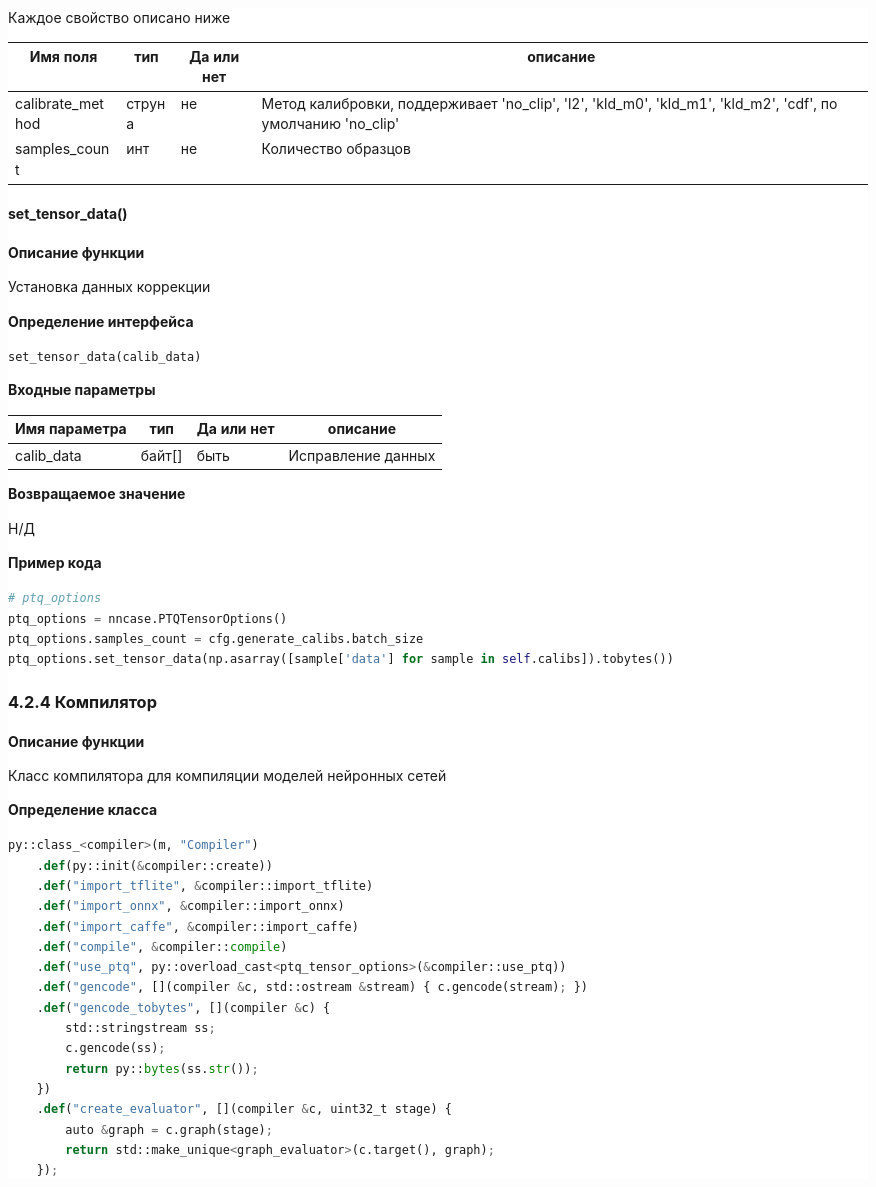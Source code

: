 Каждое свойство описано ниже

| Имя поля         | тип   | Да или нет | описание                                                                                  |
| ---------------- | ------ | -------- | ------------------------------------------------------------------------------------- |
| calibrate_method | струна | не       | Метод калибровки, поддерживает 'no_clip', 'l2', 'kld_m0', 'kld_m1', 'kld_m2', 'cdf', по умолчанию 'no_clip' |
| samples_count    | инт    | не       | Количество образцов                                                                              |

#### set_tensor_data()

**Описание функции**

Установка данных коррекции

**Определение интерфейса**

```python
set_tensor_data(calib_data)
```

**Входные параметры**

| Имя параметра   | тип   | Да или нет | описание     |
| ---------- | ------ | -------- | -------- |
| calib_data | байт[] | быть       | Исправление данных |

**Возвращаемое значение**

Н/Д

**Пример кода**

```python
# ptq_options
ptq_options = nncase.PTQTensorOptions()
ptq_options.samples_count = cfg.generate_calibs.batch_size
ptq_options.set_tensor_data(np.asarray([sample['data'] for sample in self.calibs]).tobytes())
```

### 4.2.4 Компилятор

**Описание функции**

Класс компилятора для компиляции моделей нейронных сетей

**Определение класса**

```python
py::class_<compiler>(m, "Compiler")
    .def(py::init(&compiler::create))
    .def("import_tflite", &compiler::import_tflite)
    .def("import_onnx", &compiler::import_onnx)
    .def("import_caffe", &compiler::import_caffe)
    .def("compile", &compiler::compile)
    .def("use_ptq", py::overload_cast<ptq_tensor_options>(&compiler::use_ptq))
    .def("gencode", [](compiler &c, std::ostream &stream) { c.gencode(stream); })
    .def("gencode_tobytes", [](compiler &c) {
        std::stringstream ss;
        c.gencode(ss);
        return py::bytes(ss.str());
    })
    .def("create_evaluator", [](compiler &c, uint32_t stage) {
        auto &graph = c.graph(stage);
        return std::make_unique<graph_evaluator>(c.target(), graph);
    });
```
